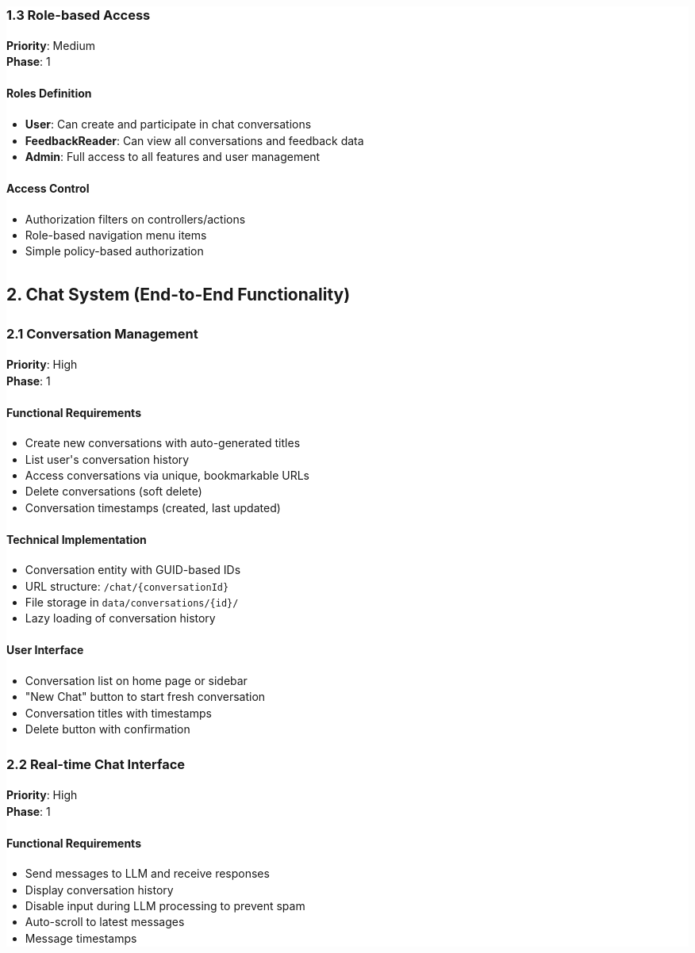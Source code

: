 ### 1.3 Role-based Access
**Priority**: Medium  
**Phase**: 1

#### Roles Definition
- **User**: Can create and participate in chat conversations
- **FeedbackReader**: Can view all conversations and feedback data
- **Admin**: Full access to all features and user management

#### Access Control
- Authorization filters on controllers/actions
- Role-based navigation menu items
- Simple policy-based authorization

## 2. Chat System (End-to-End Functionality)

### 2.1 Conversation Management
**Priority**: High  
**Phase**: 1

#### Functional Requirements
- Create new conversations with auto-generated titles
- List user's conversation history
- Access conversations via unique, bookmarkable URLs
- Delete conversations (soft delete)
- Conversation timestamps (created, last updated)

#### Technical Implementation
- Conversation entity with GUID-based IDs
- URL structure: `/chat/{conversationId}`
- File storage in `data/conversations/{id}/`
- Lazy loading of conversation history

#### User Interface
- Conversation list on home page or sidebar
- "New Chat" button to start fresh conversation
- Conversation titles with timestamps
- Delete button with confirmation

### 2.2 Real-time Chat Interface
**Priority**: High  
**Phase**: 1

#### Functional Requirements
- Send messages to LLM and receive responses
- Display conversation history  
- Disable input during LLM processing to prevent spam
- Auto-scroll to latest messages
- Message timestamps
